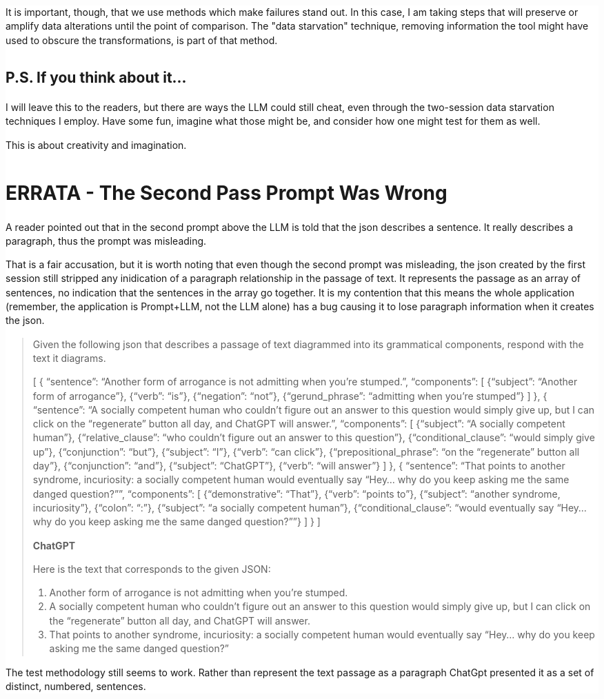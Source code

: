 It is important, though, that we use methods which make
failures stand out. In this case, I am taking
steps that will preserve or amplify data alterations until the
point of comparison. The "data starvation" technique, removing
information the tool might have used to obscure the transformations,
is part of that method.

P.S. If you think about it...
----------------------------------------
I will leave this to the readers, but there are ways the LLM
could still cheat, even through the two-session data starvation
techniques I employ. Have some fun, imagine what those might
be, and consider how one might test for them as well.

This is about creativity and imagination.

ERRATA - The Second Pass Prompt Was Wrong
==========================================
A reader pointed out that in the second prompt above the LLM is
told that the json describes a sentence. It really describes a
paragraph, thus the prompt was misleading.

That is a fair accusation, but it is worth noting that even
though the second prompt was misleading, the json created by
the first session still stripped any inidication of a paragraph
relationship in the passage of text. It represents the passage as
an array of sentences, no indication that the sentences in the
array go together. It is my contention that this means the
whole application (remember, the application is Prompt+LLM, not
the LLM alone) has a bug causing it to lose paragraph
information when it creates the json.

> Given the following json that describes a passage of text diagrammed into its grammatical components, respond with the text it diagrams.
> 
>[ { “sentence”: “Another form of arrogance is not admitting when you’re stumped.”, “components”: [ {“subject”: “Another form of arrogance”}, {“verb”: “is”}, {“negation”: “not”}, {“gerund_phrase”: “admitting when you’re stumped”} ] }, { “sentence”: “A socially competent human who couldn’t figure out an answer to this question would simply give up, but I can click on the “regenerate” button all day, and ChatGPT will answer.”, “components”: [ {“subject”: “A socially competent human”}, {“relative_clause”: “who couldn’t figure out an answer to this question”}, {“conditional_clause”: “would simply give up”}, {“conjunction”: “but”}, {“subject”: “I”}, {“verb”: “can click”}, {“prepositional_phrase”: “on the “regenerate” button all day”}, {“conjunction”: “and”}, {“subject”: “ChatGPT”}, {“verb”: “will answer”} ] }, { “sentence”: “That points to another syndrome, incuriosity: a socially competent human would eventually say “Hey… why do you keep asking me the same danged question?””, “components”: [ {“demonstrative”: “That”}, {“verb”: “points to”}, {“subject”: “another syndrome, incuriosity”}, {“colon”: “:”}, {“subject”: “a socially competent human”}, {“conditional_clause”: “would eventually say “Hey… why do you keep asking me the same danged question?””} ] } ]
>
> __ChatGPT__
> 
>Here is the text that corresponds to the given JSON:
>
>1. Another form of arrogance is not admitting when you’re stumped.
>2. A socially competent human who couldn’t figure out an answer to this question would simply give up, but I can click on the “regenerate” button all day, and ChatGPT will answer.
>3. That points to another syndrome, incuriosity: a socially competent human would eventually say “Hey… why do you keep asking me the same danged question?”

The test methodology still seems to work. Rather than represent the text passage as a paragraph
ChatGpt presented it as a set of distinct, numbered, sentences.
